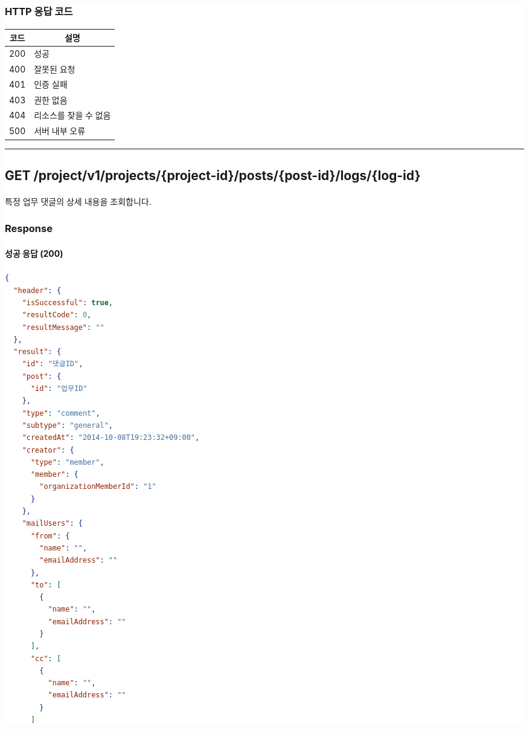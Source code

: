 ### HTTP 응답 코드

| 코드 | 설명                  |
| ---- | --------------------- |
| 200  | 성공                  |
| 400  | 잘못된 요청           |
| 401  | 인증 실패             |
| 403  | 권한 없음             |
| 404  | 리소스를 찾을 수 없음 |
| 500  | 서버 내부 오류        |

---

## GET /project/v1/projects/{project-id}/posts/{post-id}/logs/{log-id}

특정 업무 댓글의 상세 내용을 조회합니다.

### Response

#### 성공 응답 (200)

```json
{
  "header": {
    "isSuccessful": true,
    "resultCode": 0,
    "resultMessage": ""
  },
  "result": {
    "id": "댓글ID",
    "post": {
      "id": "업무ID"
    },
    "type": "comment",
    "subtype": "general",
    "createdAt": "2014-10-08T19:23:32+09:00",
    "creator": {
      "type": "member",
      "member": {
        "organizationMemberId": "1"
      }
    },
    "mailUsers": {
      "from": {
        "name": "",
        "emailAddress": ""
      },
      "to": [
        {
          "name": "",
          "emailAddress": ""
        }
      ],
      "cc": [
        {
          "name": "",
          "emailAddress": ""
        }
      ]
```